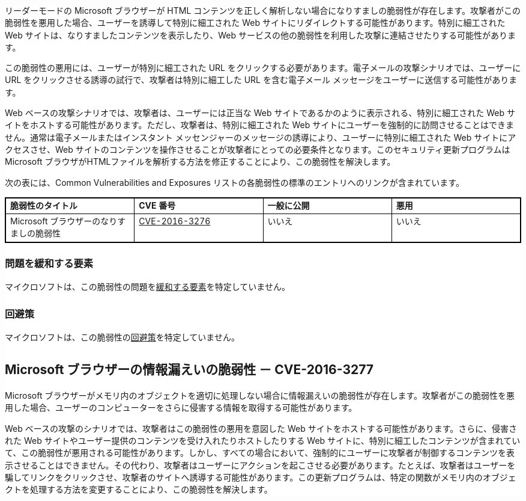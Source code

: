 リーダーモードの Microsoft ブラウザーが HTML コンテンツを正しく解析しない場合になりすましの脆弱性が存在します。攻撃者がこの脆弱性を悪用した場合、ユーザーを誘導して特別に細工された Web サイトにリダイレクトする可能性があります。特別に細工された Web サイトは、なりすましたコンテンツを表示したり、Web サービスの他の脆弱性を利用した攻撃に連結させたりする可能性があります。
  
この脆弱性の悪用には、ユーザーが特別に細工された URL をクリックする必要があります。電子メールの攻撃シナリオでは、ユーザーに URL をクリックさせる誘導の試行で、攻撃者は特別に細工した URL を含む電子メール メッセージをユーザーに送信する可能性があります。
  
Web ベースの攻撃シナリオでは、攻撃者は、ユーザーには正当な Web サイトであるかのように表示される、特別に細工された Web サイトをホストする可能性があります。ただし、攻撃者は、特別に細工された Web サイトにユーザーを強制的に訪問させることはできません。通常は電子メールまたはインスタント メッセンジャーのメッセージの誘導により、ユーザーに特別に細工された Web サイトにアクセスさせ、Web サイトのコンテンツを操作させることが攻撃者にとっての必要条件となります。このセキュリティ更新プログラムは Microsoft ブラウザがHTMLファイルを解析する方法を修正することにより、この脆弱性を解決します。
  
次の表には、Common Vulnerabilities and Exposures リストの各脆弱性の標準のエントリへのリンクが含まれています。

 
<table style="border:1px solid black;">
<colgroup>
<col width="25%" />
<col width="25%" />
<col width="25%" />
<col width="25%" />
</colgroup>
<tbody>
<tr class="odd">
<td style="border:1px solid black;"><strong>脆弱性のタイトル</strong></td>
<td style="border:1px solid black;"><strong>CVE 番号</strong></td>
<td style="border:1px solid black;"><strong>一般に公開</strong></td>
<td style="border:1px solid black;"><strong>悪用</strong></td>
</tr>
<tr class="even">
<td style="border:1px solid black;">Microsoft ブラウザーのなりすましの脆弱性</td>
<td style="border:1px solid black;"><a href="http://www.cve.mitre.org/cgi-bin/cvename.cgi?name=cve-2016-3276">CVE-2016-3276</a></td>
<td style="border:1px solid black;">いいえ</td>
<td style="border:1px solid black;">いいえ</td>
</tr>
</tbody>
</table>
  
### 問題を緩和する要素
  
マイクロソフトは、この脆弱性の問題を[緩和する要素](https://technet.microsoft.com/ja-jp/library/security/dn848375.aspx)を特定していません。
  
### 回避策
  
マイクロソフトは、この脆弱性の[回避策](https://technet.microsoft.com/ja-jp/library/security/dn848375.aspx)を特定していません。
  
Microsoft ブラウザーの情報漏えいの脆弱性 － CVE-2016-3277  
---------------------------------------------------------
  
Microsoft ブラウザーがメモリ内のオブジェクトを適切に処理しない場合に情報漏えいの脆弱性が存在します。攻撃者がこの脆弱性を悪用した場合、ユーザーのコンピューターをさらに侵害する情報を取得する可能性があります。
  
Web ベースの攻撃のシナリオでは、攻撃者はこの脆弱性の悪用を意図した Web サイトをホストする可能性があります。さらに、侵害された Web サイトやユーザー提供のコンテンツを受け入れたりホストしたりする Web サイトに、特別に細工したコンテンツが含まれていて、この脆弱性が悪用される可能性があります。しかし、すべての場合において、強制的にユーザーに攻撃者が制御するコンテンツを表示させることはできません。その代わり、攻撃者はユーザーにアクションを起こさせる必要があります。たとえば、攻撃者はユーザーを騙してリンクをクリックさせ、攻撃者のサイトへ誘導する可能性があります。この更新プログラムは、特定の関数がメモリ内のオブジェクトを処理する方法を変更することにより、この脆弱性を解決します。
  